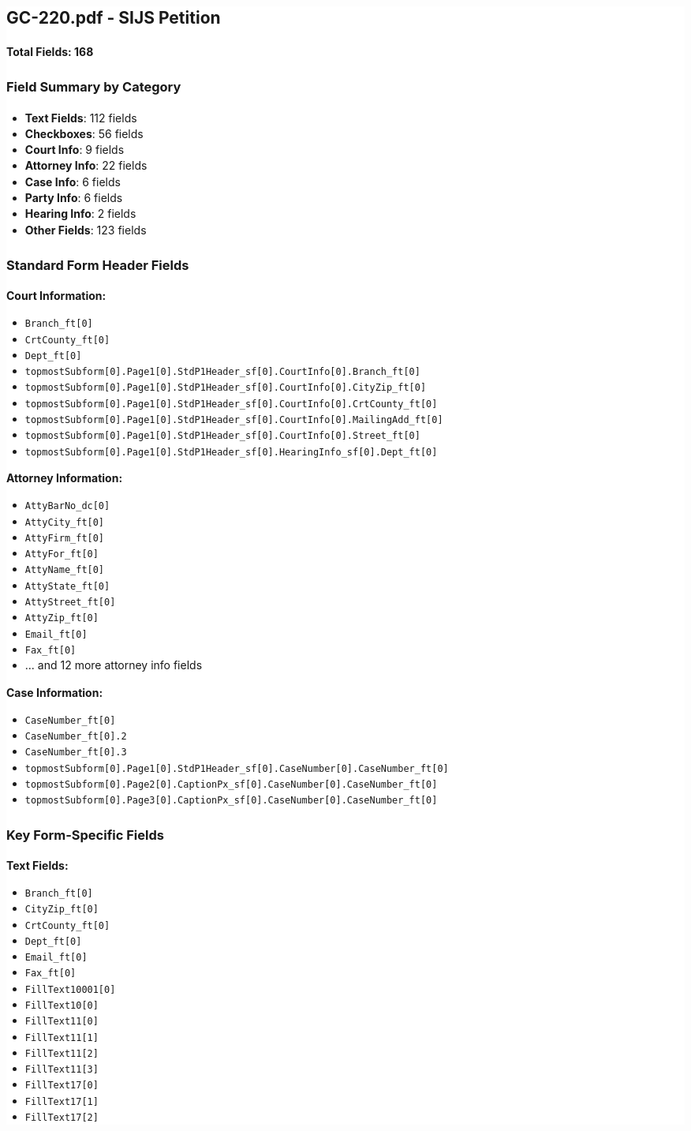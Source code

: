 ## GC-220.pdf - SIJS Petition
**Total Fields: 168**

### Field Summary by Category
- **Text Fields**: 112 fields
- **Checkboxes**: 56 fields
- **Court Info**: 9 fields
- **Attorney Info**: 22 fields
- **Case Info**: 6 fields
- **Party Info**: 6 fields
- **Hearing Info**: 2 fields
- **Other Fields**: 123 fields

### Standard Form Header Fields
**Court Information:**
- `Branch_ft[0]`
- `CrtCounty_ft[0]`
- `Dept_ft[0]`
- `topmostSubform[0].Page1[0].StdP1Header_sf[0].CourtInfo[0].Branch_ft[0]`
- `topmostSubform[0].Page1[0].StdP1Header_sf[0].CourtInfo[0].CityZip_ft[0]`
- `topmostSubform[0].Page1[0].StdP1Header_sf[0].CourtInfo[0].CrtCounty_ft[0]`
- `topmostSubform[0].Page1[0].StdP1Header_sf[0].CourtInfo[0].MailingAdd_ft[0]`
- `topmostSubform[0].Page1[0].StdP1Header_sf[0].CourtInfo[0].Street_ft[0]`
- `topmostSubform[0].Page1[0].StdP1Header_sf[0].HearingInfo_sf[0].Dept_ft[0]`

**Attorney Information:**
- `AttyBarNo_dc[0]`
- `AttyCity_ft[0]`
- `AttyFirm_ft[0]`
- `AttyFor_ft[0]`
- `AttyName_ft[0]`
- `AttyState_ft[0]`
- `AttyStreet_ft[0]`
- `AttyZip_ft[0]`
- `Email_ft[0]`
- `Fax_ft[0]`
- ... and 12 more attorney info fields

**Case Information:**
- `CaseNumber_ft[0]`
- `CaseNumber_ft[0].2`
- `CaseNumber_ft[0].3`
- `topmostSubform[0].Page1[0].StdP1Header_sf[0].CaseNumber[0].CaseNumber_ft[0]`
- `topmostSubform[0].Page2[0].CaptionPx_sf[0].CaseNumber[0].CaseNumber_ft[0]`
- `topmostSubform[0].Page3[0].CaptionPx_sf[0].CaseNumber[0].CaseNumber_ft[0]`

### Key Form-Specific Fields
**Text Fields:**
- `Branch_ft[0]`
- `CityZip_ft[0]`
- `CrtCounty_ft[0]`
- `Dept_ft[0]`
- `Email_ft[0]`
- `Fax_ft[0]`
- `FillText10001[0]`
- `FillText10[0]`
- `FillText11[0]`
- `FillText11[1]`
- `FillText11[2]`
- `FillText11[3]`
- `FillText17[0]`
- `FillText17[1]`
- `FillText17[2]`